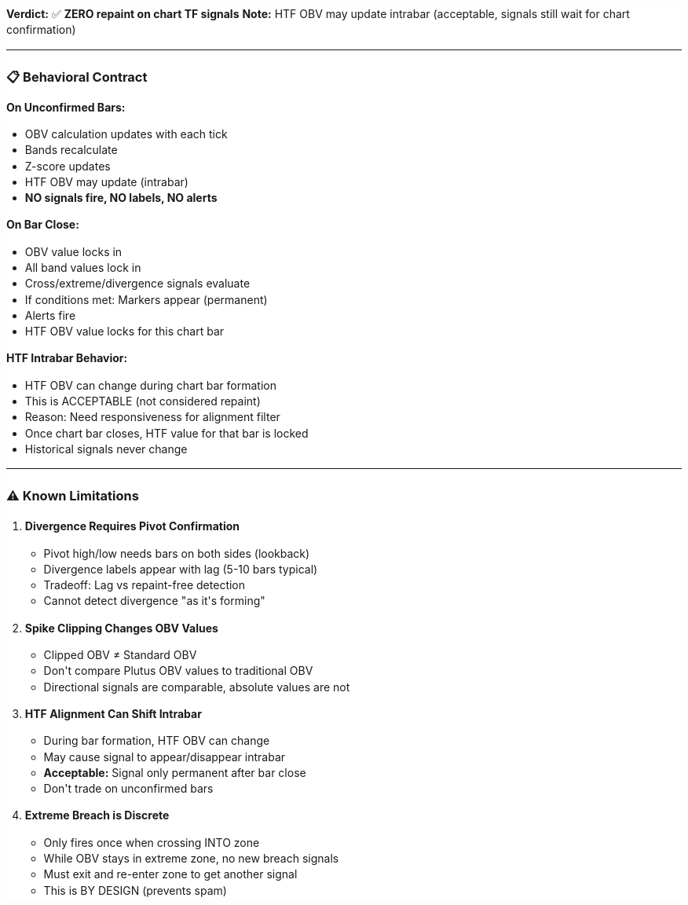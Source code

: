 **Verdict:** ✅ **ZERO repaint on chart TF signals**
**Note:** HTF OBV may update intrabar (acceptable, signals still wait for chart confirmation)

---

### 📋 Behavioral Contract

**On Unconfirmed Bars:**
- OBV calculation updates with each tick
- Bands recalculate
- Z-score updates
- HTF OBV may update (intrabar)
- **NO signals fire, NO labels, NO alerts**

**On Bar Close:**
- OBV value locks in
- All band values lock in
- Cross/extreme/divergence signals evaluate
- If conditions met: Markers appear (permanent)
- Alerts fire
- HTF OBV value locks for this chart bar

**HTF Intrabar Behavior:**
- HTF OBV can change during chart bar formation
- This is ACCEPTABLE (not considered repaint)
- Reason: Need responsiveness for alignment filter
- Once chart bar closes, HTF value for that bar is locked
- Historical signals never change

---

### ⚠️ Known Limitations

1. **Divergence Requires Pivot Confirmation**
   - Pivot high/low needs bars on both sides (lookback)
   - Divergence labels appear with lag (5-10 bars typical)
   - Tradeoff: Lag vs repaint-free detection
   - Cannot detect divergence "as it's forming"

2. **Spike Clipping Changes OBV Values**
   - Clipped OBV ≠ Standard OBV
   - Don't compare Plutus OBV values to traditional OBV
   - Directional signals are comparable, absolute values are not

3. **HTF Alignment Can Shift Intrabar**
   - During bar formation, HTF OBV can change
   - May cause signal to appear/disappear intrabar
   - **Acceptable:** Signal only permanent after bar close
   - Don't trade on unconfirmed bars

4. **Extreme Breach is Discrete**
   - Only fires once when crossing INTO zone
   - While OBV stays in extreme zone, no new breach signals
   - Must exit and re-enter zone to get another signal
   - This is BY DESIGN (prevents spam)
